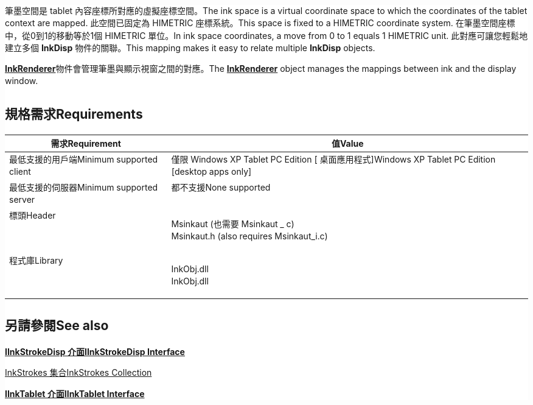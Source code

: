 <span data-ttu-id="1382a-196">筆墨空間是 tablet 內容座標所對應的虛擬座標空間。</span><span class="sxs-lookup"><span data-stu-id="1382a-196">The ink space is a virtual coordinate space to which the coordinates of the tablet context are mapped.</span></span> <span data-ttu-id="1382a-197">此空間已固定為 HIMETRIC 座標系統。</span><span class="sxs-lookup"><span data-stu-id="1382a-197">This space is fixed to a HIMETRIC coordinate system.</span></span> <span data-ttu-id="1382a-198">在筆墨空間座標中，從0到1的移動等於1個 HIMETRIC 單位。</span><span class="sxs-lookup"><span data-stu-id="1382a-198">In ink space coordinates, a move from 0 to 1 equals 1 HIMETRIC unit.</span></span> <span data-ttu-id="1382a-199">此對應可讓您輕鬆地建立多個 **InkDisp** 物件的關聯。</span><span class="sxs-lookup"><span data-stu-id="1382a-199">This mapping makes it easy to relate multiple **InkDisp** objects.</span></span>

<span data-ttu-id="1382a-200">[**InkRenderer**](inkrenderer-class.md)物件會管理筆墨與顯示視窗之間的對應。</span><span class="sxs-lookup"><span data-stu-id="1382a-200">The [**InkRenderer**](inkrenderer-class.md) object manages the mappings between ink and the display window.</span></span>

## <a name="requirements"></a><span data-ttu-id="1382a-201">規格需求</span><span class="sxs-lookup"><span data-stu-id="1382a-201">Requirements</span></span>



| <span data-ttu-id="1382a-202">需求</span><span class="sxs-lookup"><span data-stu-id="1382a-202">Requirement</span></span> | <span data-ttu-id="1382a-203">值</span><span class="sxs-lookup"><span data-stu-id="1382a-203">Value</span></span> |
|-------------------------------------|---------------------------------------------------------------------------------------------------------------------|
| <span data-ttu-id="1382a-204">最低支援的用戶端</span><span class="sxs-lookup"><span data-stu-id="1382a-204">Minimum supported client</span></span><br/> | <span data-ttu-id="1382a-205">僅限 Windows XP Tablet PC Edition \[ 桌面應用程式\]</span><span class="sxs-lookup"><span data-stu-id="1382a-205">Windows XP Tablet PC Edition \[desktop apps only\]</span></span><br/>                                                       |
| <span data-ttu-id="1382a-206">最低支援的伺服器</span><span class="sxs-lookup"><span data-stu-id="1382a-206">Minimum supported server</span></span><br/> | <span data-ttu-id="1382a-207">都不支援</span><span class="sxs-lookup"><span data-stu-id="1382a-207">None supported</span></span><br/>                                                                                           |
| <span data-ttu-id="1382a-208">標頭</span><span class="sxs-lookup"><span data-stu-id="1382a-208">Header</span></span><br/>                   | <dl> <span data-ttu-id="1382a-209"><dt>Msinkaut (也需要 Msinkaut \_ c) </dt></span><span class="sxs-lookup"><span data-stu-id="1382a-209"><dt>Msinkaut.h (also requires Msinkaut\_i.c)</dt></span></span> </dl> |
| <span data-ttu-id="1382a-210">程式庫</span><span class="sxs-lookup"><span data-stu-id="1382a-210">Library</span></span><br/>                  | <dl> <span data-ttu-id="1382a-211"><dt>InkObj.dll</dt></span><span class="sxs-lookup"><span data-stu-id="1382a-211"><dt>InkObj.dll</dt></span></span> </dl>                               |



## <a name="see-also"></a><span data-ttu-id="1382a-212">另請參閱</span><span class="sxs-lookup"><span data-stu-id="1382a-212">See also</span></span>

<dl> <dt>

[<span data-ttu-id="1382a-213">**IInkStrokeDisp 介面**</span><span class="sxs-lookup"><span data-stu-id="1382a-213">**IInkStrokeDisp Interface**</span></span>](/windows/desktop/api/msinkaut/nn-msinkaut-iinkstrokedisp)
</dt> <dt>

<span data-ttu-id="1382a-214">[InkStrokes 集合](/previous-versions/windows/desktop/legacy/ms703293(v=vs.85))</span><span class="sxs-lookup"><span data-stu-id="1382a-214">[InkStrokes Collection](/previous-versions/windows/desktop/legacy/ms703293(v=vs.85))</span></span>
</dt> <dt>

[<span data-ttu-id="1382a-215">**IInkTablet 介面**</span><span class="sxs-lookup"><span data-stu-id="1382a-215">**IInkTablet Interface**</span></span>](/windows/desktop/api/msinkaut/nn-msinkaut-iinktablet)
</dt> </dl>

 

